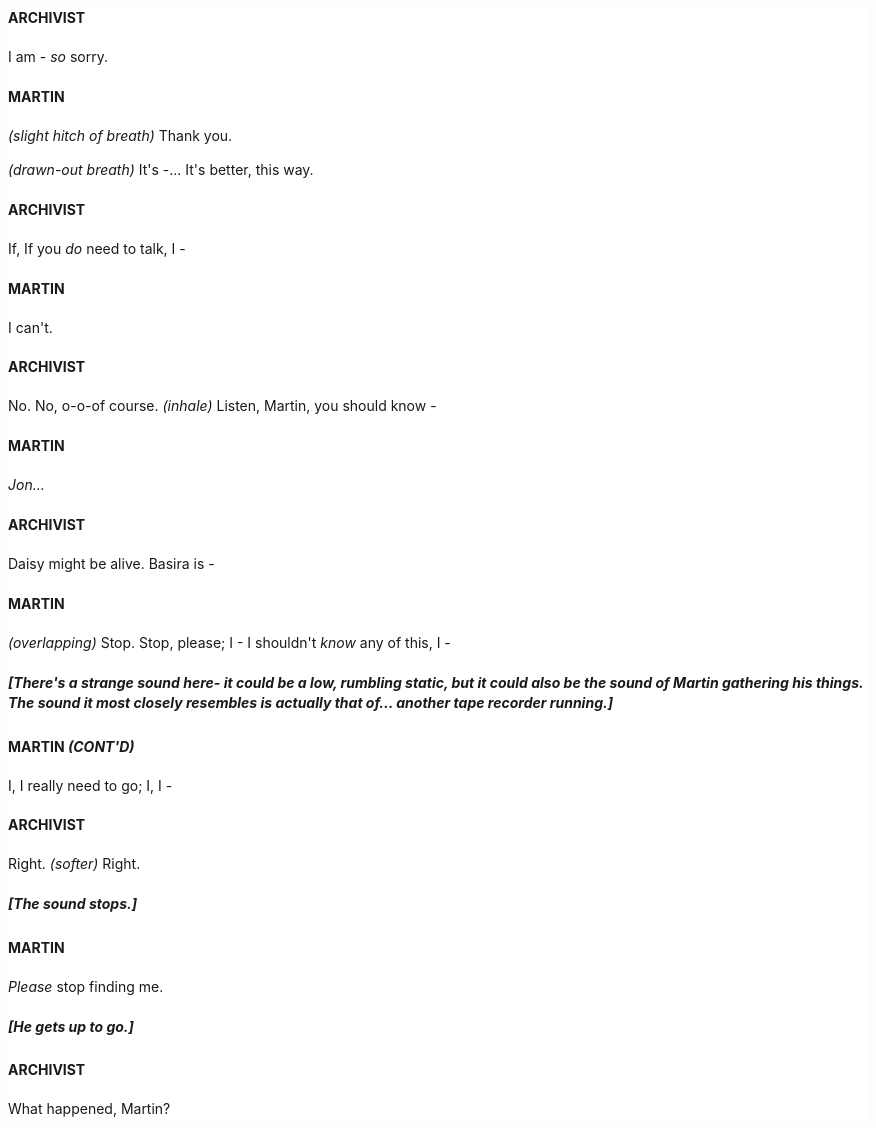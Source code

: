 #### ARCHIVIST

I am - *so* sorry.

#### MARTIN

_(slight hitch of breath)_ Thank you.

_(drawn-out breath)_ It's -... It's better, this way.

#### ARCHIVIST

If, If you  *do* need to talk, I -

#### MARTIN

I can't.

#### ARCHIVIST

No. No, o-o-of course. _(inhale)_ Listen, Martin, you should know -

#### MARTIN

*Jon...*

#### ARCHIVIST

Daisy might be alive. Basira is -

#### MARTIN

_(overlapping)_ Stop. Stop, please; I - I shouldn't *know* any of this, I -

##### [There's a strange sound here- it  *could* be a low, rumbling static, but it could also be the sound of Martin gathering his things. The sound it most closely resembles is actually that of... another tape recorder running.]

#### MARTIN _(CONT'D)_

I, I really need to go; I, I -

#### ARCHIVIST

Right. _(softer)_ Right.

##### [The sound stops.]

#### MARTIN

*Please* stop finding me.

##### [He gets up to go.]

#### ARCHIVIST

What happened, Martin?
